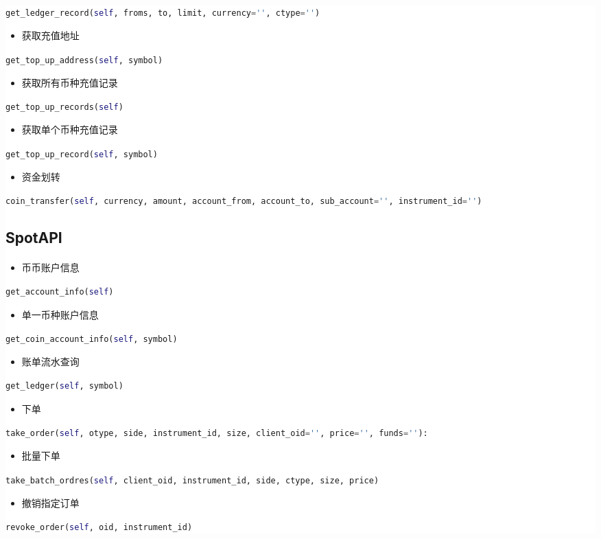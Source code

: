 ```python
get_ledger_record(self, froms, to, limit, currency='', ctype='')
```

- 获取充值地址

```python
get_top_up_address(self, symbol)
```

- 获取所有币种充值记录

```python
get_top_up_records(self)
```

- 获取单个币种充值记录

```python
get_top_up_record(self, symbol)
```

- 资金划转

```python
coin_transfer(self, currency, amount, account_from, account_to, sub_account='', instrument_id='')
```

## SpotAPI

- 币币账户信息

```python
get_account_info(self)
```

- 单一币种账户信息

```python
get_coin_account_info(self, symbol)
```

- 账单流水查询

```python
get_ledger(self, symbol)
```

- 下单

```python
take_order(self, otype, side, instrument_id, size, client_oid='', price='', funds=''):
```

- 批量下单

```python
take_batch_ordres(self, client_oid, instrument_id, side, ctype, size, price)
```

- 撤销指定订单

```python
revoke_order(self, oid, instrument_id)
```
